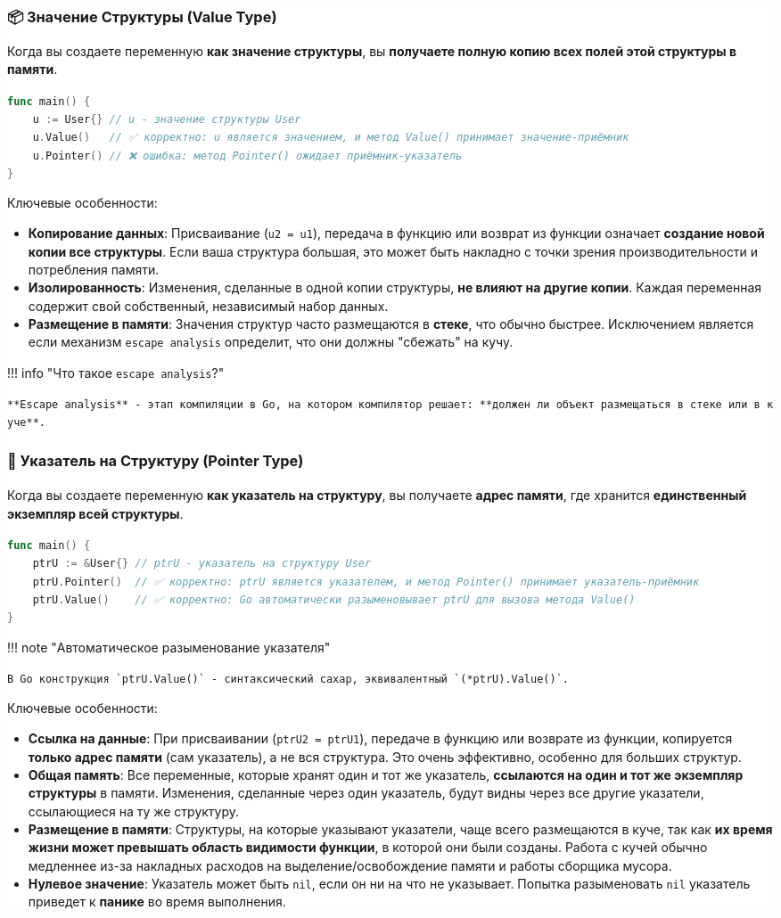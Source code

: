 ### 📦 Значение Структуры (Value Type)

Когда вы создаете переменную **как значение структуры**, вы **получаете полную копию всех полей этой структуры в памяти**.

```go
func main() {
    u := User{} // u - значение структуры User
    u.Value()   // ✅ корректно: u является значением, и метод Value() принимает значение-приёмник
    u.Pointer() // ❌ ошибка: метод Pointer() ожидает приёмник-указатель
}
```

Ключевые особенности:

- **Копирование данных**: Присваивание (`u2 = u1`), передача в функцию или возврат из функции означает **создание новой копии все структуры**.
Если ваша структура большая, это может быть накладно с точки зрения производительности и потребления памяти.
- **Изолированность**: Изменения, сделанные в одной копии структуры, **не влияют на другие копии**.
Каждая переменная содержит свой собственный, независимый набор данных.
- **Размещение в памяти**: Значения структур часто размещаются в **стеке**, что обычно быстрее.
Исключением является если механизм `escape analysis` определит, что они должны "сбежать" на кучу.

!!! info "Что такое `escape analysis`?"

    **Escape analysis** - этап компиляции в Go, на котором компилятор решает: **должен ли объект размещаться в стеке или в куче**.

### 🧭 Указатель на Структуру (Pointer Type)

Когда вы создаете переменную **как указатель на структуру**, вы получаете **адрес памяти**, где хранится **единственный экземпляр всей структуры**.

```go
func main() {
    ptrU := &User{} // ptrU - указатель на структуру User
    ptrU.Pointer()  // ✅ корректно: ptrU является указателем, и метод Pointer() принимает указатель-приёмник
    ptrU.Value()    // ✅ корректно: Go автоматически разыменовывает ptrU для вызова метода Value()
}
```

!!! note "Автоматическое разыменование указателя"

    В Go конструкция `ptrU.Value()` - синтаксический сахар, эквивалентный `(*ptrU).Value()`.

Ключевые особенности:

- **Ссылка на данные**: При присваивании (`ptrU2 = ptrU1`), передаче в функцию или возврате из функции, копируется **только адрес памяти** (сам указатель), а не вся структура.
Это очень эффективно, особенно для больших структур.
- **Общая память**: Все переменные, которые хранят один и тот же указатель, **ссылаются на один и тот же экземпляр структуры** в памяти.
Изменения, сделанные через один указатель, будут видны через все другие указатели, ссылающиеся на ту же структуру.
- **Размещение в памяти**: Структуры, на которые указывают указатели, чаще всего размещаются в куче, так как **их время жизни может превышать область видимости функции**, в которой они были созданы.
Работа с кучей обычно медленнее из-за накладных расходов на выделение/освобождение памяти и работы сборщика мусора.
- **Нулевое значение**: Указатель может быть `nil`, если он ни на что не указывает.
Попытка разыменовать `nil` указатель приведет к **панике** во время выполнения.
